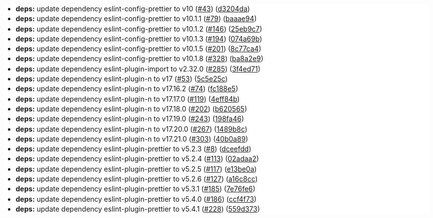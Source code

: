 * **deps:** update dependency eslint-config-prettier to v10 ([#43](https://github.com/leopoggiani/hello-distr/issues/43)) ([d3204da](https://github.com/leopoggiani/hello-distr/commit/d3204da05b411809d1b6a00602860ff3a63d7cde))
* **deps:** update dependency eslint-config-prettier to v10.1.1 ([#79](https://github.com/leopoggiani/hello-distr/issues/79)) ([baaae94](https://github.com/leopoggiani/hello-distr/commit/baaae9440e96d56bf5e07ac5f0a8822d20138e62))
* **deps:** update dependency eslint-config-prettier to v10.1.2 ([#146](https://github.com/leopoggiani/hello-distr/issues/146)) ([25eb9c7](https://github.com/leopoggiani/hello-distr/commit/25eb9c7e338372bf1246d13f858b20253d686e89))
* **deps:** update dependency eslint-config-prettier to v10.1.3 ([#194](https://github.com/leopoggiani/hello-distr/issues/194)) ([074a69b](https://github.com/leopoggiani/hello-distr/commit/074a69b81ba0a2edea58bc9314824ca6a91bd30e))
* **deps:** update dependency eslint-config-prettier to v10.1.5 ([#201](https://github.com/leopoggiani/hello-distr/issues/201)) ([8c77ca4](https://github.com/leopoggiani/hello-distr/commit/8c77ca42483fa2160c510dbcf02f8788b4d5dc1f))
* **deps:** update dependency eslint-config-prettier to v10.1.8 ([#328](https://github.com/leopoggiani/hello-distr/issues/328)) ([ba8a2e9](https://github.com/leopoggiani/hello-distr/commit/ba8a2e9c251d302c2c1ae39eaa84865f486a4b4c))
* **deps:** update dependency eslint-plugin-import to v2.32.0 ([#285](https://github.com/leopoggiani/hello-distr/issues/285)) ([3f4ed71](https://github.com/leopoggiani/hello-distr/commit/3f4ed71a375aebbc41da68ecf47311f07ca712cc))
* **deps:** update dependency eslint-plugin-n to v17 ([#53](https://github.com/leopoggiani/hello-distr/issues/53)) ([5c5e25c](https://github.com/leopoggiani/hello-distr/commit/5c5e25c2c351e5bb71dcf3b1d431bb621d26159d))
* **deps:** update dependency eslint-plugin-n to v17.16.2 ([#74](https://github.com/leopoggiani/hello-distr/issues/74)) ([fc188e5](https://github.com/leopoggiani/hello-distr/commit/fc188e5e40d326d6c659b2e4b53c312204a09119))
* **deps:** update dependency eslint-plugin-n to v17.17.0 ([#119](https://github.com/leopoggiani/hello-distr/issues/119)) ([4eff84b](https://github.com/leopoggiani/hello-distr/commit/4eff84bdf9a880d8f21a036d0ae97e5d9177d8f5))
* **deps:** update dependency eslint-plugin-n to v17.18.0 ([#202](https://github.com/leopoggiani/hello-distr/issues/202)) ([b620565](https://github.com/leopoggiani/hello-distr/commit/b620565b410072b3a2781ed59772c06901cb24f8))
* **deps:** update dependency eslint-plugin-n to v17.19.0 ([#243](https://github.com/leopoggiani/hello-distr/issues/243)) ([198fa46](https://github.com/leopoggiani/hello-distr/commit/198fa465a60d07ba77d73aa50dd90bb05bad2f75))
* **deps:** update dependency eslint-plugin-n to v17.20.0 ([#267](https://github.com/leopoggiani/hello-distr/issues/267)) ([1489b8c](https://github.com/leopoggiani/hello-distr/commit/1489b8cb4aa8cfa05335d904feb72d8ca28e761d))
* **deps:** update dependency eslint-plugin-n to v17.21.0 ([#303](https://github.com/leopoggiani/hello-distr/issues/303)) ([40b0a89](https://github.com/leopoggiani/hello-distr/commit/40b0a895aca74e4926ff73d4aa1abba843da9f75))
* **deps:** update dependency eslint-plugin-prettier to v5.2.3 ([#8](https://github.com/leopoggiani/hello-distr/issues/8)) ([dceefdd](https://github.com/leopoggiani/hello-distr/commit/dceefdd0a178f7038861fc2b48addfd6ab9707c8))
* **deps:** update dependency eslint-plugin-prettier to v5.2.4 ([#113](https://github.com/leopoggiani/hello-distr/issues/113)) ([02adaa2](https://github.com/leopoggiani/hello-distr/commit/02adaa2bfcbf4a4a017748082d40cc297c855d4e))
* **deps:** update dependency eslint-plugin-prettier to v5.2.5 ([#117](https://github.com/leopoggiani/hello-distr/issues/117)) ([e13be0a](https://github.com/leopoggiani/hello-distr/commit/e13be0af131dec56a494ff867459ccb3f11f9391))
* **deps:** update dependency eslint-plugin-prettier to v5.2.6 ([#127](https://github.com/leopoggiani/hello-distr/issues/127)) ([a16c8cc](https://github.com/leopoggiani/hello-distr/commit/a16c8cc19285d133cd05ab3f8f9238f69c268fc2))
* **deps:** update dependency eslint-plugin-prettier to v5.3.1 ([#185](https://github.com/leopoggiani/hello-distr/issues/185)) ([7e76fe6](https://github.com/leopoggiani/hello-distr/commit/7e76fe6a0bcf10e2b382fa356e2132c279b84d00))
* **deps:** update dependency eslint-plugin-prettier to v5.4.0 ([#186](https://github.com/leopoggiani/hello-distr/issues/186)) ([ccf4f73](https://github.com/leopoggiani/hello-distr/commit/ccf4f73a7bd1d00e3a006cc5886cc231b4011269))
* **deps:** update dependency eslint-plugin-prettier to v5.4.1 ([#228](https://github.com/leopoggiani/hello-distr/issues/228)) ([559d373](https://github.com/leopoggiani/hello-distr/commit/559d3738a28c01bd31b143083ac09ed3faf55da8))